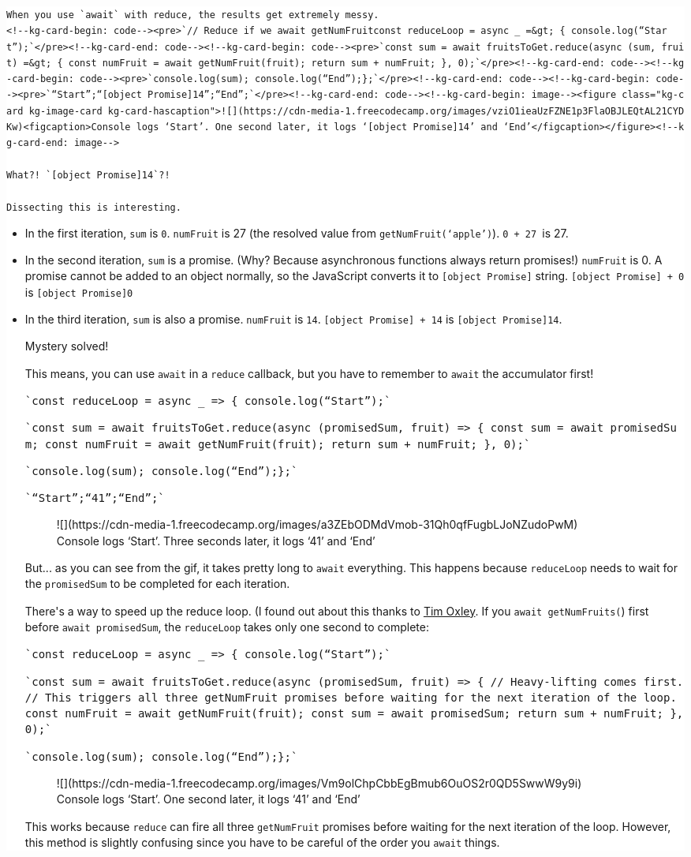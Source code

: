     When you use `await` with reduce, the results get extremely messy.
    <!--kg-card-begin: code--><pre>`// Reduce if we await getNumFruitconst reduceLoop = async _ =&gt; { console.log(“Start”);`</pre><!--kg-card-end: code--><!--kg-card-begin: code--><pre>`const sum = await fruitsToGet.reduce(async (sum, fruit) =&gt; { const numFruit = await getNumFruit(fruit); return sum + numFruit; }, 0);`</pre><!--kg-card-end: code--><!--kg-card-begin: code--><pre>`console.log(sum); console.log(“End”);};`</pre><!--kg-card-end: code--><!--kg-card-begin: code--><pre>`“Start”;“[object Promise]14”;“End”;`</pre><!--kg-card-end: code--><!--kg-card-begin: image--><figure class="kg-card kg-image-card kg-card-hascaption">![](https://cdn-media-1.freecodecamp.org/images/vziO1ieaUzFZNE1p3FlaOBJLEQtAL21CYDKw)<figcaption>Console logs ‘Start’. One second later, it logs ‘[object Promise]14’ and ‘End’</figcaption></figure><!--kg-card-end: image-->

    What?! `[object Promise]14`?!

    Dissecting this is interesting.

*   In the first iteration, `sum` is `0`. `numFruit` is 27 (the resolved value from `getNumFruit(‘apple’)`). `0 + 27 `is 27.
*   In the second iteration, `sum` is a promise. (Why? Because asynchronous functions always return promises!) `numFruit` is 0. A promise cannot be added to an object normally, so the JavaScript converts it to `[object Promise]` string. `[object Promise] + 0 `is `[object Promise]0`
*   In the third iteration, `sum` is also a promise. `numFruit` is `14`. `[object Promise] + 14` is `[object Promise]14`.

    Mystery solved!

    This means, you can use `await` in a `reduce` callback, but you have to remember to `await` the accumulator first!
    <!--kg-card-begin: code--><pre>`const reduceLoop = async _ =&gt; { console.log(“Start”);`</pre><!--kg-card-end: code--><!--kg-card-begin: code--><pre>`const sum = await fruitsToGet.reduce(async (promisedSum, fruit) =&gt; { const sum = await promisedSum; const numFruit = await getNumFruit(fruit); return sum + numFruit; }, 0);`</pre><!--kg-card-end: code--><!--kg-card-begin: code--><pre>`console.log(sum); console.log(“End”);};`</pre><!--kg-card-end: code--><!--kg-card-begin: code--><pre>`“Start”;“41”;“End”;`</pre><!--kg-card-end: code--><!--kg-card-begin: image--><figure class="kg-card kg-image-card kg-card-hascaption">![](https://cdn-media-1.freecodecamp.org/images/a3ZEbODMdVmob-31Qh0qfFugbLJoNZudoPwM)<figcaption>Console logs ‘Start’. Three seconds later, it logs ‘41’ and ‘End’</figcaption></figure><!--kg-card-end: image-->

    But... as you can see from the gif, it takes pretty long to `await` everything. This happens because `reduceLoop` needs to wait for the `promisedSum` to be completed for each iteration.

    There's a way to speed up the reduce loop. (I found out about this thanks to [Tim Oxley](https://twitter.com/timkevinoxley). If you `await getNumFruits(`) first before `await promisedSum`, the `reduceLoop` takes only one second to complete:
    <!--kg-card-begin: code--><pre>`const reduceLoop = async _ =&gt; { console.log(“Start”);`</pre><!--kg-card-end: code--><!--kg-card-begin: code--><pre>`const sum = await fruitsToGet.reduce(async (promisedSum, fruit) =&gt; { // Heavy-lifting comes first. // This triggers all three getNumFruit promises before waiting for the next iteration of the loop. const numFruit = await getNumFruit(fruit); const sum = await promisedSum; return sum + numFruit; }, 0);`</pre><!--kg-card-end: code--><!--kg-card-begin: code--><pre>`console.log(sum); console.log(“End”);};`</pre><!--kg-card-end: code--><!--kg-card-begin: image--><figure class="kg-card kg-image-card kg-card-hascaption">![](https://cdn-media-1.freecodecamp.org/images/Vm9olChpCbbEgBmub6OuOS2r0QD5SwwW9y9i)<figcaption>Console logs ‘Start’. One second later, it logs ‘41’ and ‘End’</figcaption></figure><!--kg-card-end: image-->

    This works because `reduce` can fire all three `getNumFruit` promises before waiting for the next iteration of the loop. However, this method is slightly confusing since you have to be careful of the order you `await` things.
